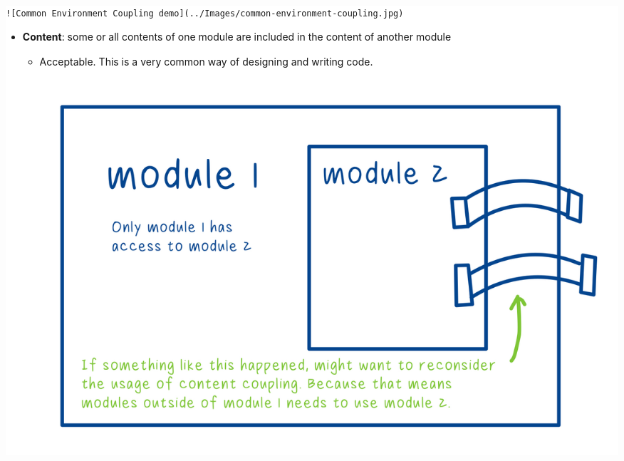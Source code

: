     ![Common Environment Coupling demo](../Images/common-environment-coupling.jpg)

- **Content**: some or all contents of one module are included in the content of another module

  - Acceptable. This is a very common way of designing and writing code.

    ![Content Coupling demo](../Images/content-coupling.jpg)
